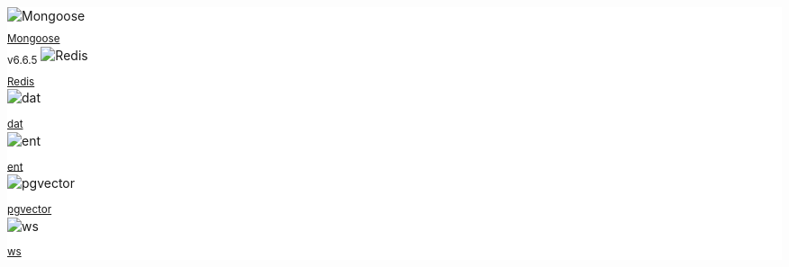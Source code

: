 <td align='center'>
  <img width='36' height='36' src='https://img.stackshare.io/service/1231/0TXzZU7W_400x400.jpg' alt='Mongoose'>
  <br>
  <sub><a href="http://mongoosejs.com/">Mongoose</a></sub>
  <br>
  <sub>v6.6.5</sub>
</td>

<td align='center'>
  <img width='36' height='36' src='https://img.stackshare.io/service/1031/default_cbce472cd134adc6688572f999e9122b9657d4ba.png' alt='Redis'>
  <br>
  <sub><a href="http://redis.io/">Redis</a></sub>
  <br>
  <sub></sub>
</td>

</tr>
<tr>
  <td align='center'>
  <img width='36' height='36' src='https://img.stackshare.io/service/2504/1ca014a423414068bf3462747c3ef894.png' alt='dat'>
  <br>
  <sub><a href="http://dat-data.com/">dat</a></sub>
  <br>
  <sub></sub>
</td>

<td align='center'>
  <img width='36' height='36' src='https://img.stackshare.io/service/21146/default_3b393819f74c4cb10f98fa9e683fa28cf6cc85f5.png' alt='ent'>
  <br>
  <sub><a href="https://entgo.io/">ent</a></sub>
  <br>
  <sub></sub>
</td>

<td align='center'>
  <img width='36' height='36' src='https://img.stackshare.io/service/109221/default_b888cdf5617d936aa6aacf130911906955508639.png' alt='pgvector'>
  <br>
  <sub><a href="https://github.com/pgvector/pgvector/">pgvector</a></sub>
  <br>
  <sub></sub>
</td>

<td align='center'>
  <img width='36' height='36' src='https://img.stackshare.io/service/11381/no-img-open-source.png' alt='ws'>
  <br>
  <sub><a href="https://github.com/websockets/ws">ws</a></sub>
  <br>
  <sub></sub>
</td>
